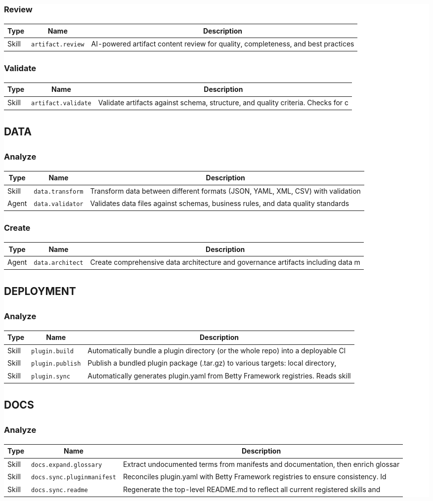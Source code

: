 ### Review

| Type | Name | Description |
|------|------|-------------|
| Skill | `artifact.review` | AI-powered artifact content review for quality, completeness, and best practices |

### Validate

| Type | Name | Description |
|------|------|-------------|
| Skill | `artifact.validate` | Validate artifacts against schema, structure, and quality criteria. Checks for c |

## DATA

### Analyze

| Type | Name | Description |
|------|------|-------------|
| Skill | `data.transform` | Transform data between different formats (JSON, YAML, XML, CSV) with validation  |
| Agent | `data.validator` | Validates data files against schemas, business rules, and data quality standards |

### Create

| Type | Name | Description |
|------|------|-------------|
| Agent | `data.architect` | Create comprehensive data architecture and governance artifacts including data m |

## DEPLOYMENT

### Analyze

| Type | Name | Description |
|------|------|-------------|
| Skill | `plugin.build` | Automatically bundle a plugin directory (or the whole repo) into a deployable Cl |
| Skill | `plugin.publish` | Publish a bundled plugin package (.tar.gz) to various targets: local directory,  |
| Skill | `plugin.sync` | Automatically generates plugin.yaml from Betty Framework registries. Reads skill |

## DOCS

### Analyze

| Type | Name | Description |
|------|------|-------------|
| Skill | `docs.expand.glossary` | Extract undocumented terms from manifests and documentation, then enrich glossar |
| Skill | `docs.sync.pluginmanifest` | Reconciles plugin.yaml with Betty Framework registries to ensure consistency. Id |
| Skill | `docs.sync.readme` | Regenerate the top-level README.md to reflect all current registered skills and  |
